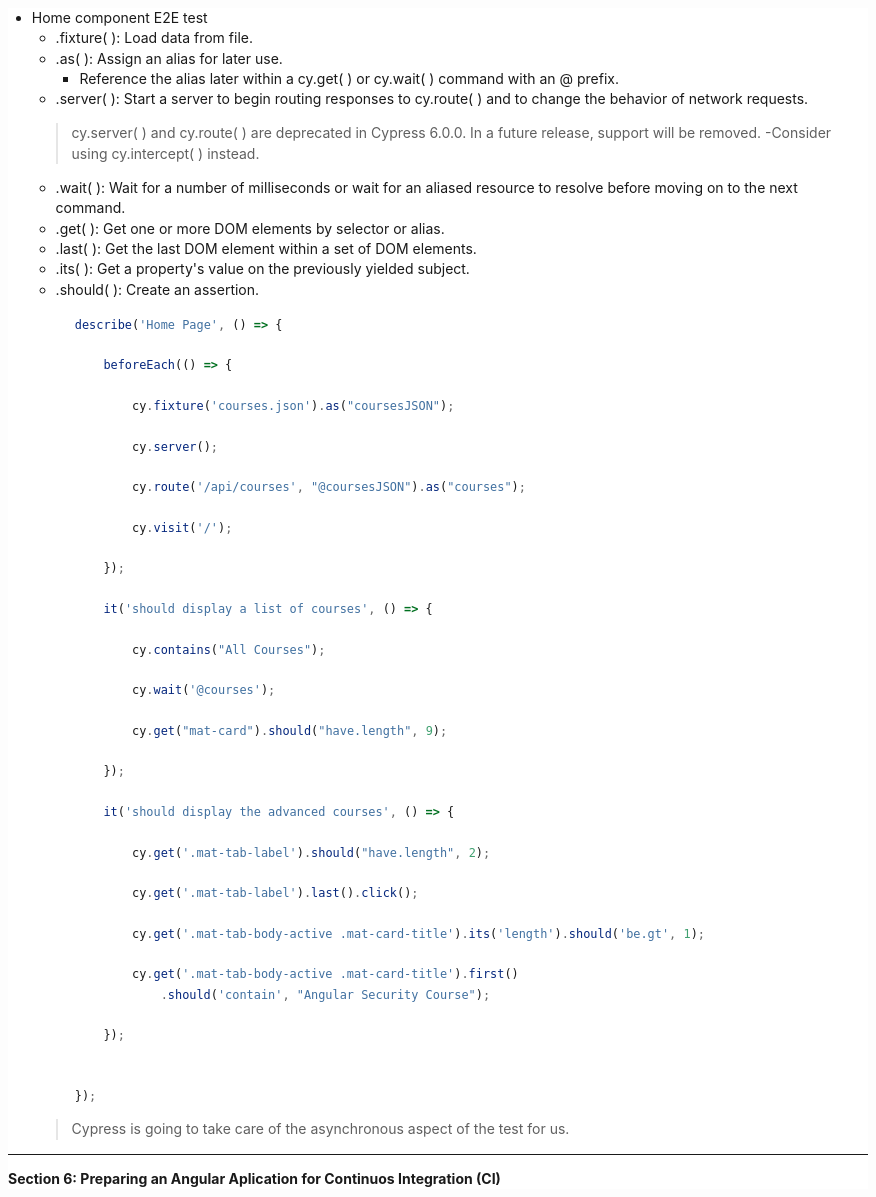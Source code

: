 




- Home component E2E test
  - .fixture( ): Load data from file.
  - .as( ): Assign an alias for later use.
    - Reference the alias later within a cy.get( ) or cy.wait( ) command with an @ prefix. 
  - .server( ): Start a server to begin routing responses to cy.route( ) and to change the behavior of network requests.
  > cy.server( ) and cy.route( ) are deprecated in Cypress 6.0.0. In a future release, support will be removed. 
  > -Consider using cy.intercept( ) instead. 
  - .wait( ): Wait for a number of milliseconds or wait for an aliased resource to resolve before moving on to the next command.
  - .get( ): Get one or more DOM elements by selector or alias.
  - .last( ): Get the last DOM element within a set of DOM elements.
  - .its( ): Get a property's value on the previously yielded subject.
  - .should( ): Create an assertion. 
  ```js
        describe('Home Page', () => {

            beforeEach(() => {

                cy.fixture('courses.json').as("coursesJSON");

                cy.server();

                cy.route('/api/courses', "@coursesJSON").as("courses");

                cy.visit('/');

            });

            it('should display a list of courses', () => {

                cy.contains("All Courses");

                cy.wait('@courses');

                cy.get("mat-card").should("have.length", 9);

            });

            it('should display the advanced courses', () => {

                cy.get('.mat-tab-label').should("have.length", 2);

                cy.get('.mat-tab-label').last().click();

                cy.get('.mat-tab-body-active .mat-card-title').its('length').should('be.gt', 1);

                cy.get('.mat-tab-body-active .mat-card-title').first()
                    .should('contain', "Angular Security Course");

            });


        });
  ``` 
  > Cypress is going to take care of the asynchronous aspect of the test for us.
***
**Section 6: Preparing an Angular Aplication for Continuos Integration (CI)**
